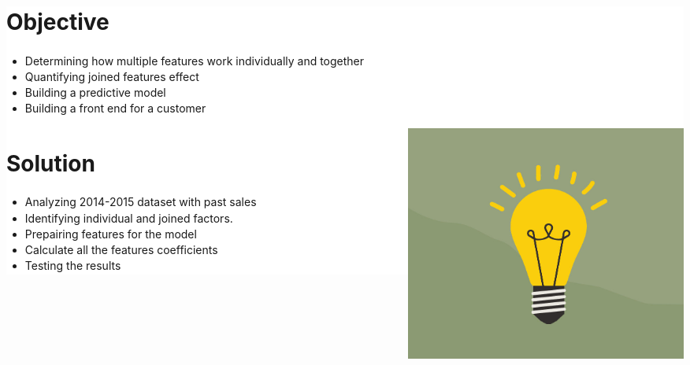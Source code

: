 
# Objective

*  Determining how multiple features work individually and together
*  Quantifying joined features effect
*  Building a predictive model
*  Building a front end for a customer


  <img src="images/solution.jpg" alt="drawing" align="right"  width="350"/> 
  
# Solution

*  Analyzing 2014-2015 dataset with past sales
*  Identifying individual and joined factors.
*  Prepairing features for the model
*  Calculate all the features coefficients 
*  Testing the results

